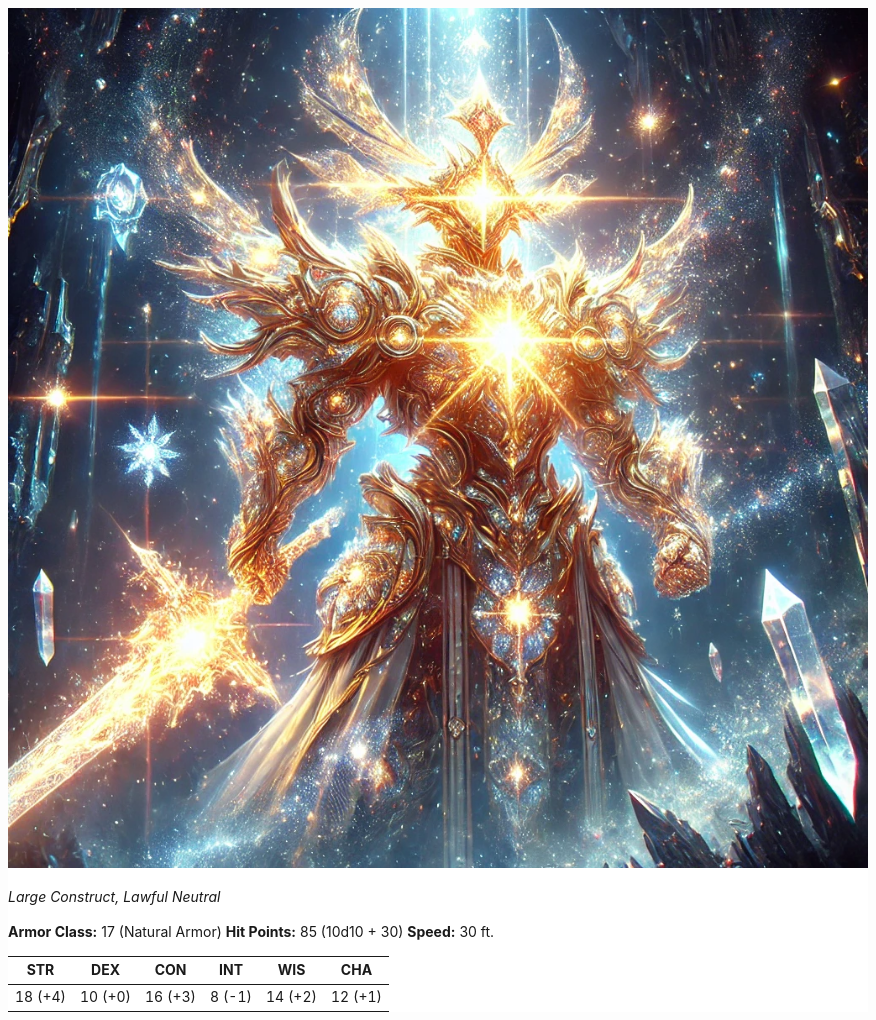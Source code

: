 ![celestial_guardian.webp](/images/celestial_guardian.webp)

_Large Construct, Lawful Neutral_

**Armor Class:** 17 (Natural Armor)
**Hit Points:** 85 (10d10 + 30)
**Speed:** 30 ft.

|STR|DEX|CON|INT|WIS|CHA|
|---|---|---|---|---|---|
|18 (+4)|10 (+0)|16 (+3)|8 (-1)|14 (+2)|12 (+1)|
